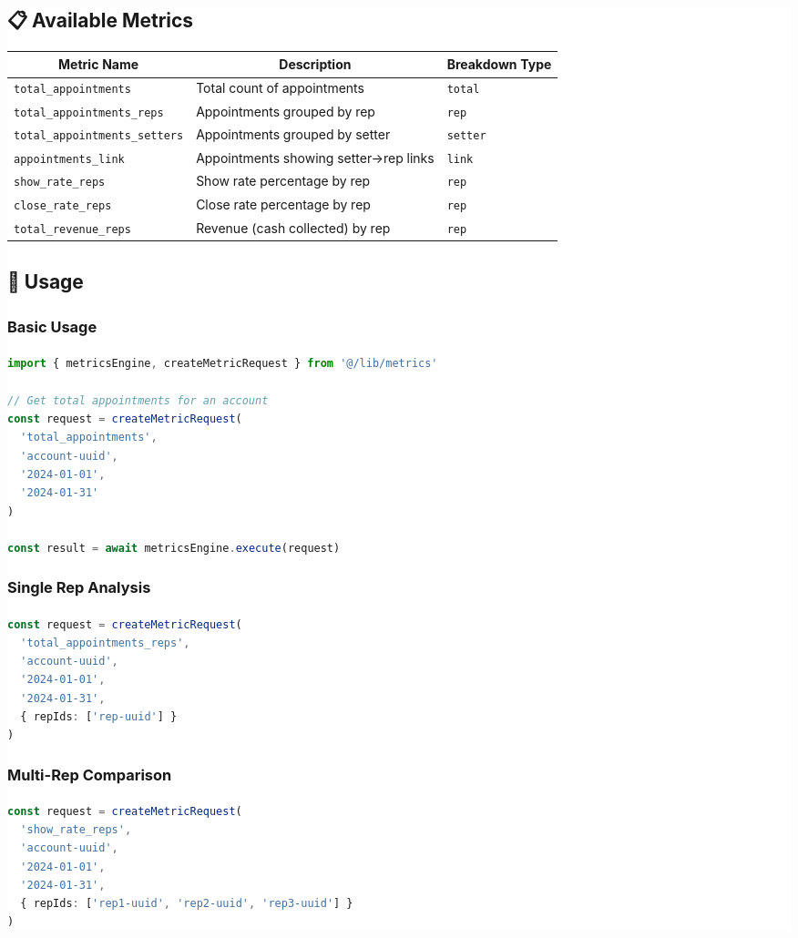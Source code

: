 ## 📋 Available Metrics

| Metric Name | Description | Breakdown Type |
|-------------|-------------|----------------|
| `total_appointments` | Total count of appointments | `total` |
| `total_appointments_reps` | Appointments grouped by rep | `rep` |
| `total_appointments_setters` | Appointments grouped by setter | `setter` |
| `appointments_link` | Appointments showing setter→rep links | `link` |
| `show_rate_reps` | Show rate percentage by rep | `rep` |
| `close_rate_reps` | Close rate percentage by rep | `rep` |
| `total_revenue_reps` | Revenue (cash collected) by rep | `rep` |

## 🔧 Usage

### Basic Usage
```typescript
import { metricsEngine, createMetricRequest } from '@/lib/metrics'

// Get total appointments for an account
const request = createMetricRequest(
  'total_appointments',
  'account-uuid',
  '2024-01-01',
  '2024-01-31'
)

const result = await metricsEngine.execute(request)
```

### Single Rep Analysis
```typescript
const request = createMetricRequest(
  'total_appointments_reps',
  'account-uuid',
  '2024-01-01',
  '2024-01-31',
  { repIds: ['rep-uuid'] }
)
```

### Multi-Rep Comparison
```typescript
const request = createMetricRequest(
  'show_rate_reps',
  'account-uuid',
  '2024-01-01',
  '2024-01-31',
  { repIds: ['rep1-uuid', 'rep2-uuid', 'rep3-uuid'] }
)
```
